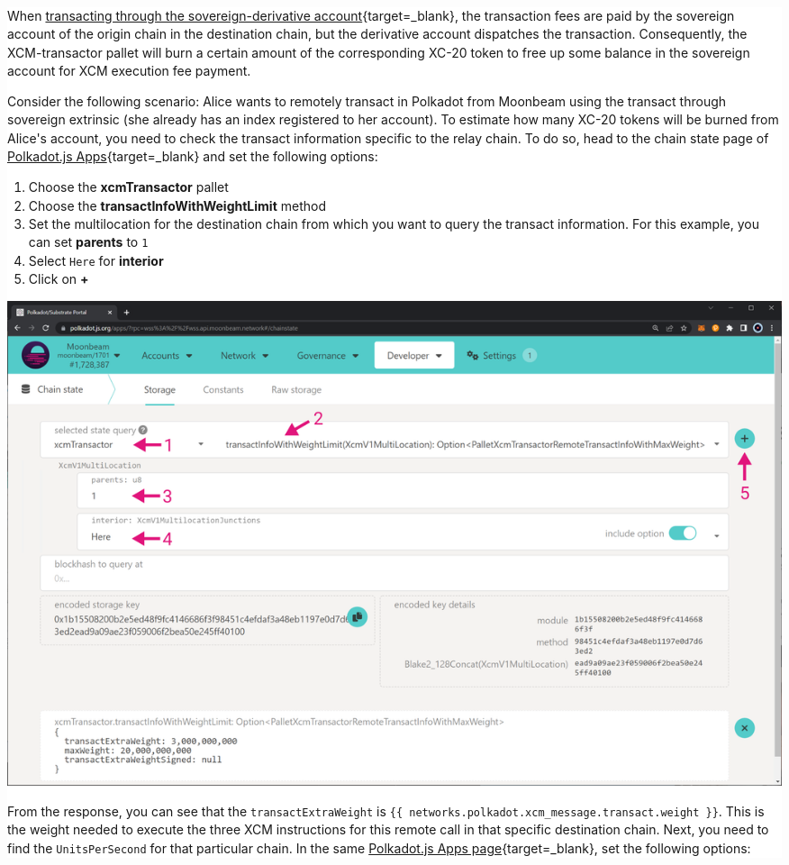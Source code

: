 When [transacting through the sovereign-derivative account](/builders/interoperability/xcm/xcm-transactor/#xcmtransactor-transact-through-derivative){target=_blank}, the transaction fees are paid by the sovereign account of the origin chain in the destination chain, but the derivative account dispatches the transaction. Consequently, the XCM-transactor pallet will burn a certain amount of the corresponding XC-20 token to free up some balance in the sovereign account for XCM execution fee payment.

Consider the following scenario: Alice wants to remotely transact in Polkadot from Moonbeam using the transact through sovereign extrinsic (she already has an index registered to her account). To estimate how many XC-20 tokens will be burned from Alice's account, you need to check the transact information specific to the relay chain. To do so, head to the chain state page of [Polkadot.js Apps](https://polkadot.js.org/apps/?rpc=wss://wss.api.moonbeam.network#/chainstate){target=_blank} and set the following options:

1. Choose the **xcmTransactor** pallet
2. Choose the **transactInfoWithWeightLimit** method
3. Set the multilocation for the destination chain from which you want to query the transact information. For this example, you can set **parents** to `1`
4. Select `Here` for **interior**
5. Click on **+**

![Get the Transact Through Derivative Weight Info for Polkadot](/images/builders/interoperability/xcm/fees/fees-3.png)

From the response, you can see that the `transactExtraWeight` is `{{ networks.polkadot.xcm_message.transact.weight }}`. This is the weight needed to execute the three XCM instructions for this remote call in that specific destination chain. Next, you need to find the `UnitsPerSecond` for that particular chain. In the same [Polkadot.js Apps page](https://polkadot.js.org/apps/?rpc=wss://wss.api.moonbeam.network#/chainstate){target=_blank}, set the following options:
